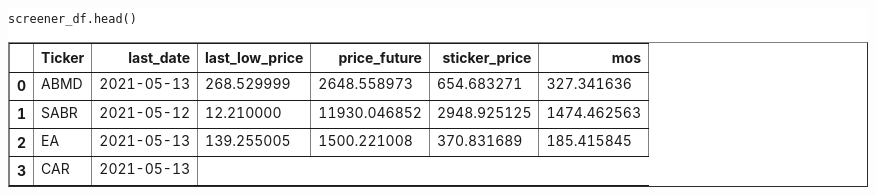 


```python
screener_df.head()
```




<div>
<style scoped>
    .dataframe tbody tr th:only-of-type {
        vertical-align: middle;
    }

    .dataframe tbody tr th {
        vertical-align: top;
    }

    .dataframe thead th {
        text-align: right;
    }
</style>
<table border="1" class="dataframe">
  <thead>
    <tr style="text-align: right;">
      <th></th>
      <th>Ticker</th>
      <th>last_date</th>
      <th>last_low_price</th>
      <th>price_future</th>
      <th>sticker_price</th>
      <th>mos</th>
    </tr>
  </thead>
  <tbody>
    <tr>
      <th>0</th>
      <td>ABMD</td>
      <td>2021-05-13</td>
      <td>268.529999</td>
      <td>2648.558973</td>
      <td>654.683271</td>
      <td>327.341636</td>
    </tr>
    <tr>
      <th>1</th>
      <td>SABR</td>
      <td>2021-05-12</td>
      <td>12.210000</td>
      <td>11930.046852</td>
      <td>2948.925125</td>
      <td>1474.462563</td>
    </tr>
    <tr>
      <th>2</th>
      <td>EA</td>
      <td>2021-05-13</td>
      <td>139.255005</td>
      <td>1500.221008</td>
      <td>370.831689</td>
      <td>185.415845</td>
    </tr>
    <tr>
      <th>3</th>
      <td>CAR</td>
      <td>2021-05-13</td>